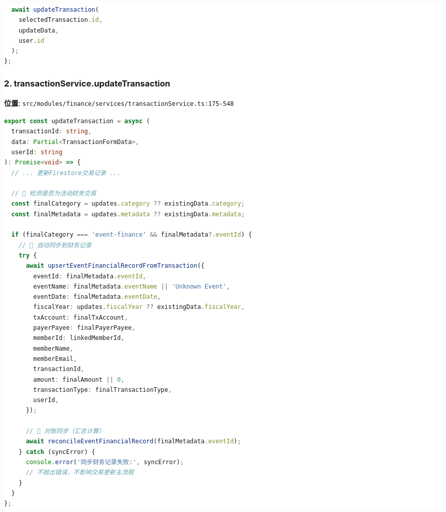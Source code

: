 ```typescript
  await updateTransaction(
    selectedTransaction.id,
    updateData,
    user.id
  );
};
```

### 2. transactionService.updateTransaction
**位置**: `src/modules/finance/services/transactionService.ts:175-548`

```typescript
export const updateTransaction = async (
  transactionId: string,
  data: Partial<TransactionFormData>,
  userId: string
): Promise<void> => {
  // ... 更新Firestore交易记录 ...
  
  // 🔑 检测是否为活动财务交易
  const finalCategory = updates.category ?? existingData.category;
  const finalMetadata = updates.metadata ?? existingData.metadata;
  
  if (finalCategory === 'event-finance' && finalMetadata?.eventId) {
    // 🎯 自动同步到财务记录
    try {
      await upsertEventFinancialRecordFromTransaction({
        eventId: finalMetadata.eventId,
        eventName: finalMetadata.eventName || 'Unknown Event',
        eventDate: finalMetadata.eventDate,
        fiscalYear: updates.fiscalYear ?? existingData.fiscalYear,
        txAccount: finalTxAccount,
        payerPayee: finalPayerPayee,
        memberId: linkedMemberId,
        memberName,
        memberEmail,
        transactionId,
        amount: finalAmount || 0,
        transactionType: finalTransactionType,
        userId,
      });
      
      // 🔑 对账同步（汇总计算）
      await reconcileEventFinancialRecord(finalMetadata.eventId);
    } catch (syncError) {
      console.error('同步财务记录失败:', syncError);
      // 不抛出错误，不影响交易更新主流程
    }
  }
};
```
